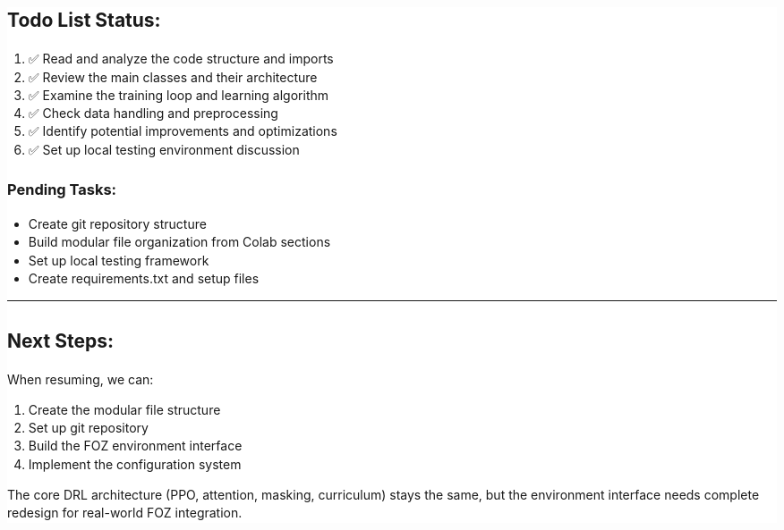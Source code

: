 ## Todo List Status:
1. ✅ Read and analyze the code structure and imports
2. ✅ Review the main classes and their architecture
3. ✅ Examine the training loop and learning algorithm
4. ✅ Check data handling and preprocessing
5. ✅ Identify potential improvements and optimizations
6. ✅ Set up local testing environment discussion

### Pending Tasks:
- Create git repository structure
- Build modular file organization from Colab sections
- Set up local testing framework
- Create requirements.txt and setup files

---

## Next Steps:
When resuming, we can:
1. Create the modular file structure
2. Set up git repository
3. Build the FOZ environment interface
4. Implement the configuration system

The core DRL architecture (PPO, attention, masking, curriculum) stays the same, but the environment interface needs complete redesign for real-world FOZ integration.